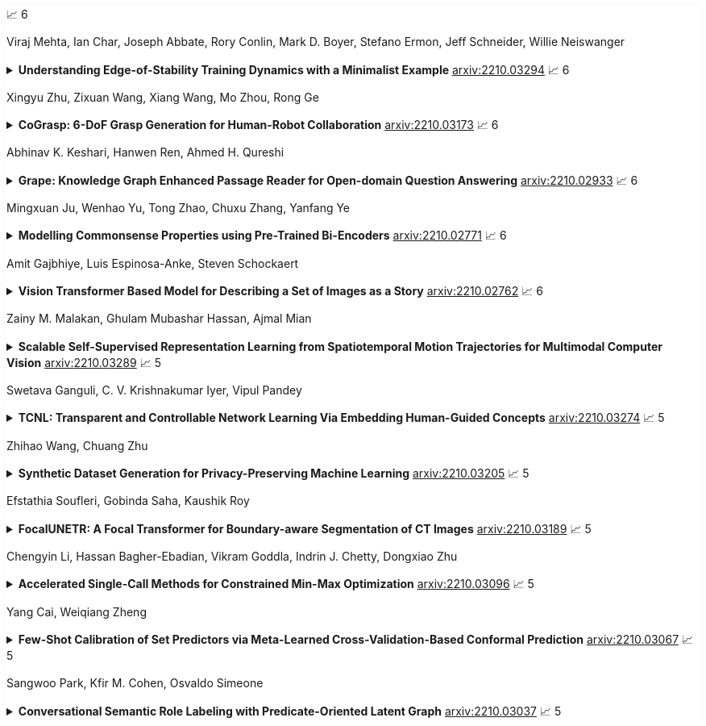 &#x1F4C8; 6 <br>
<p>Viraj Mehta, Ian Char, Joseph Abbate, Rory Conlin, Mark D. Boyer, Stefano Ermon, Jeff Schneider, Willie Neiswanger</p></summary></details>

<details><summary><b>Understanding Edge-of-Stability Training Dynamics with a Minimalist Example</b>
<a href="https://arxiv.org/abs/2210.03294">arxiv:2210.03294</a>
&#x1F4C8; 6 <br>
<p>Xingyu Zhu, Zixuan Wang, Xiang Wang, Mo Zhou, Rong Ge</p></summary></details>

<details><summary><b>CoGrasp: 6-DoF Grasp Generation for Human-Robot Collaboration</b>
<a href="https://arxiv.org/abs/2210.03173">arxiv:2210.03173</a>
&#x1F4C8; 6 <br>
<p>Abhinav K. Keshari, Hanwen Ren, Ahmed H. Qureshi</p></summary></details>

<details><summary><b>Grape: Knowledge Graph Enhanced Passage Reader for Open-domain Question Answering</b>
<a href="https://arxiv.org/abs/2210.02933">arxiv:2210.02933</a>
&#x1F4C8; 6 <br>
<p>Mingxuan Ju, Wenhao Yu, Tong Zhao, Chuxu Zhang, Yanfang Ye</p></summary></details>

<details><summary><b>Modelling Commonsense Properties using Pre-Trained Bi-Encoders</b>
<a href="https://arxiv.org/abs/2210.02771">arxiv:2210.02771</a>
&#x1F4C8; 6 <br>
<p>Amit Gajbhiye, Luis Espinosa-Anke, Steven Schockaert</p></summary></details>

<details><summary><b>Vision Transformer Based Model for Describing a Set of Images as a Story</b>
<a href="https://arxiv.org/abs/2210.02762">arxiv:2210.02762</a>
&#x1F4C8; 6 <br>
<p>Zainy M. Malakan, Ghulam Mubashar Hassan, Ajmal Mian</p></summary></details>

<details><summary><b>Scalable Self-Supervised Representation Learning from Spatiotemporal Motion Trajectories for Multimodal Computer Vision</b>
<a href="https://arxiv.org/abs/2210.03289">arxiv:2210.03289</a>
&#x1F4C8; 5 <br>
<p>Swetava Ganguli, C. V. Krishnakumar Iyer, Vipul Pandey</p></summary></details>

<details><summary><b>TCNL: Transparent and Controllable Network Learning Via Embedding Human-Guided Concepts</b>
<a href="https://arxiv.org/abs/2210.03274">arxiv:2210.03274</a>
&#x1F4C8; 5 <br>
<p>Zhihao Wang, Chuang Zhu</p></summary></details>

<details><summary><b>Synthetic Dataset Generation for Privacy-Preserving Machine Learning</b>
<a href="https://arxiv.org/abs/2210.03205">arxiv:2210.03205</a>
&#x1F4C8; 5 <br>
<p>Efstathia Soufleri, Gobinda Saha, Kaushik Roy</p></summary></details>

<details><summary><b>FocalUNETR: A Focal Transformer for Boundary-aware Segmentation of CT Images</b>
<a href="https://arxiv.org/abs/2210.03189">arxiv:2210.03189</a>
&#x1F4C8; 5 <br>
<p>Chengyin Li, Hassan Bagher-Ebadian, Vikram Goddla, Indrin J. Chetty, Dongxiao Zhu</p></summary></details>

<details><summary><b>Accelerated Single-Call Methods for Constrained Min-Max Optimization</b>
<a href="https://arxiv.org/abs/2210.03096">arxiv:2210.03096</a>
&#x1F4C8; 5 <br>
<p>Yang Cai, Weiqiang Zheng</p></summary></details>

<details><summary><b>Few-Shot Calibration of Set Predictors via Meta-Learned Cross-Validation-Based Conformal Prediction</b>
<a href="https://arxiv.org/abs/2210.03067">arxiv:2210.03067</a>
&#x1F4C8; 5 <br>
<p>Sangwoo Park, Kfir M. Cohen, Osvaldo Simeone</p></summary></details>

<details><summary><b>Conversational Semantic Role Labeling with Predicate-Oriented Latent Graph</b>
<a href="https://arxiv.org/abs/2210.03037">arxiv:2210.03037</a>
&#x1F4C8; 5 <br>